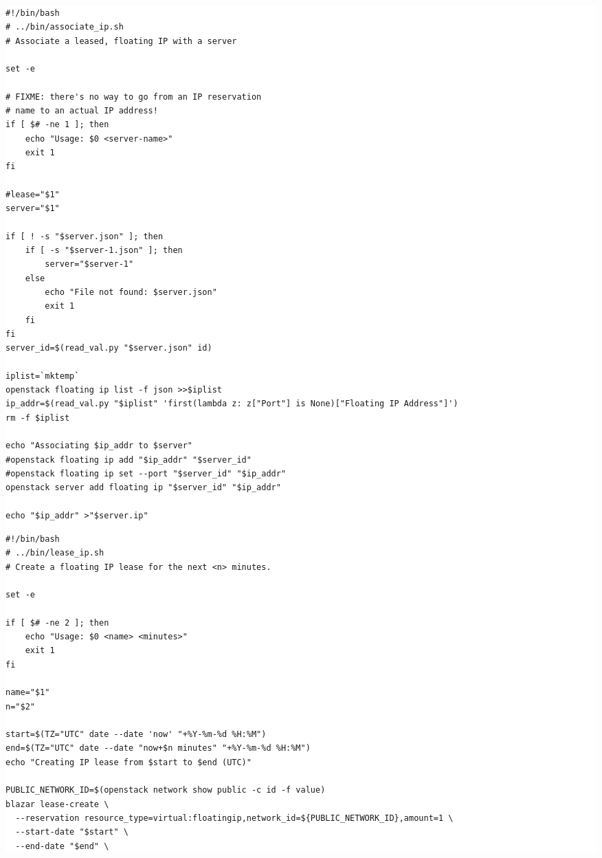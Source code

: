 
```
#!/bin/bash
# ../bin/associate_ip.sh
# Associate a leased, floating IP with a server

set -e

# FIXME: there's no way to go from an IP reservation
# name to an actual IP address!
if [ $# -ne 1 ]; then
    echo "Usage: $0 <server-name>"
    exit 1
fi

#lease="$1"
server="$1"

if [ ! -s "$server.json" ]; then
    if [ -s "$server-1.json" ]; then
        server="$server-1"
    else
        echo "File not found: $server.json"
        exit 1
    fi
fi
server_id=$(read_val.py "$server.json" id)

iplist=`mktemp`
openstack floating ip list -f json >>$iplist
ip_addr=$(read_val.py "$iplist" 'first(lambda z: z["Port"] is None)["Floating IP Address"]')
rm -f $iplist

echo "Associating $ip_addr to $server"
#openstack floating ip add "$ip_addr" "$server_id"
#openstack floating ip set --port "$server_id" "$ip_addr"
openstack server add floating ip "$server_id" "$ip_addr"

echo "$ip_addr" >"$server.ip"
```

```
#!/bin/bash
# ../bin/lease_ip.sh
# Create a floating IP lease for the next <n> minutes.

set -e

if [ $# -ne 2 ]; then
    echo "Usage: $0 <name> <minutes>"
    exit 1
fi

name="$1"
n="$2"

start=$(TZ="UTC" date --date 'now' "+%Y-%m-%d %H:%M")
end=$(TZ="UTC" date --date "now+$n minutes" "+%Y-%m-%d %H:%M")
echo "Creating IP lease from $start to $end (UTC)"

PUBLIC_NETWORK_ID=$(openstack network show public -c id -f value)
blazar lease-create \
  --reservation resource_type=virtual:floatingip,network_id=${PUBLIC_NETWORK_ID},amount=1 \
  --start-date "$start" \
  --end-date "$end" \
```
